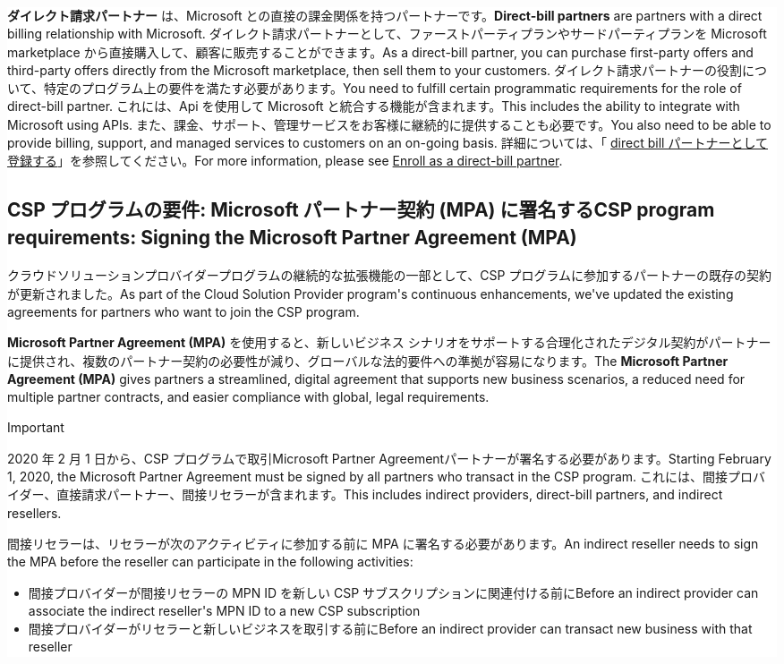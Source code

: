 <span data-ttu-id="a22b0-133">**ダイレクト請求パートナー** は、Microsoft との直接の課金関係を持つパートナーです。</span><span class="sxs-lookup"><span data-stu-id="a22b0-133">**Direct-bill partners** are partners with a direct billing relationship with Microsoft.</span></span> <span data-ttu-id="a22b0-134">ダイレクト請求パートナーとして、ファーストパーティプランやサードパーティプランを Microsoft marketplace から直接購入して、顧客に販売することができます。</span><span class="sxs-lookup"><span data-stu-id="a22b0-134">As a direct-bill partner, you can purchase first-party offers and third-party offers directly from the Microsoft marketplace, then sell them to your customers.</span></span> <span data-ttu-id="a22b0-135">ダイレクト請求パートナーの役割について、特定のプログラム上の要件を満たす必要があります。</span><span class="sxs-lookup"><span data-stu-id="a22b0-135">You need to fulfill certain programmatic requirements for the role of direct-bill partner.</span></span> <span data-ttu-id="a22b0-136">これには、Api を使用して Microsoft と統合する機能が含まれます。</span><span class="sxs-lookup"><span data-stu-id="a22b0-136">This includes the ability to integrate with Microsoft using APIs.</span></span> <span data-ttu-id="a22b0-137">また、課金、サポート、管理サービスをお客様に継続的に提供することも必要です。</span><span class="sxs-lookup"><span data-stu-id="a22b0-137">You also need to be able to provide billing, support, and managed services to customers on an on-going basis.</span></span> <span data-ttu-id="a22b0-138">詳細については、「 [direct bill パートナーとして登録する](enrolling-in-the-csp-program.md#enroll-as-a-direct-bill-partner)」を参照してください。</span><span class="sxs-lookup"><span data-stu-id="a22b0-138">For more information, please see [Enroll as a direct-bill partner](enrolling-in-the-csp-program.md#enroll-as-a-direct-bill-partner).</span></span>

## <a name="csp-program-requirements-signing-the-microsoft-partner-agreement-mpa"></a><span data-ttu-id="a22b0-139">CSP プログラムの要件: Microsoft パートナー契約 (MPA) に署名する</span><span class="sxs-lookup"><span data-stu-id="a22b0-139">CSP program requirements: Signing the Microsoft Partner Agreement (MPA)</span></span>

<span data-ttu-id="a22b0-140">クラウドソリューションプロバイダープログラムの継続的な拡張機能の一部として、CSP プログラムに参加するパートナーの既存の契約が更新されました。</span><span class="sxs-lookup"><span data-stu-id="a22b0-140">As part of the Cloud Solution Provider program's continuous enhancements, we've updated the existing agreements for partners who want to join the CSP program.</span></span>

<span data-ttu-id="a22b0-141">**Microsoft Partner Agreement (MPA)** を使用すると、新しいビジネス シナリオをサポートする合理化されたデジタル契約がパートナーに提供され、複数のパートナー契約の必要性が減り、グローバルな法的要件への準拠が容易になります。</span><span class="sxs-lookup"><span data-stu-id="a22b0-141">The **Microsoft Partner Agreement (MPA)** gives partners a streamlined, digital agreement that supports new business scenarios, a reduced need for multiple partner contracts, and easier compliance with global, legal requirements.</span></span>

>[!IMPORTANT]
> <span data-ttu-id="a22b0-142">2020 年 2 月 1 日から、CSP プログラムで取引Microsoft Partner Agreementパートナーが署名する必要があります。</span><span class="sxs-lookup"><span data-stu-id="a22b0-142">Starting February 1, 2020, the Microsoft Partner Agreement must be signed by all partners who transact in the CSP program.</span></span> <span data-ttu-id="a22b0-143">これには、間接プロバイダー、直接請求パートナー、間接リセラーが含まれます。</span><span class="sxs-lookup"><span data-stu-id="a22b0-143">This includes indirect providers, direct-bill partners, and indirect resellers.</span></span>

<span data-ttu-id="a22b0-144">間接リセラーは、リセラーが次のアクティビティに参加する前に MPA に署名する必要があります。</span><span class="sxs-lookup"><span data-stu-id="a22b0-144">An indirect reseller needs to sign the MPA before the reseller can participate in the following activities:</span></span>

- <span data-ttu-id="a22b0-145">間接プロバイダーが間接リセラーの MPN ID を新しい CSP サブスクリプションに関連付ける前に</span><span class="sxs-lookup"><span data-stu-id="a22b0-145">Before an indirect provider can associate the indirect reseller's MPN ID to a new CSP subscription</span></span>
- <span data-ttu-id="a22b0-146">間接プロバイダーがリセラーと新しいビジネスを取引する前に</span><span class="sxs-lookup"><span data-stu-id="a22b0-146">Before an indirect provider can transact new business with that reseller</span></span>
